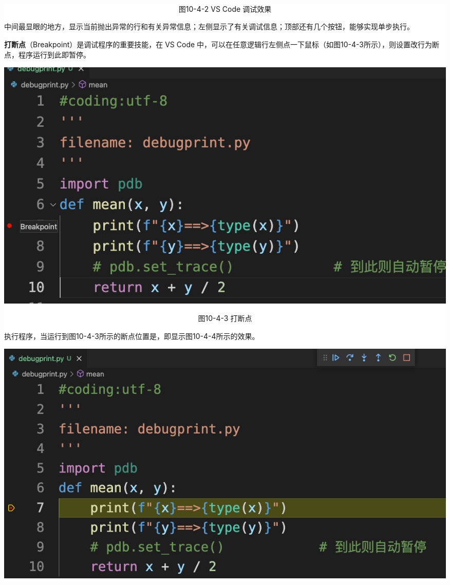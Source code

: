 <center>图10-4-2 VS Code 调试效果</center>

中间最显眼的地方，显示当前抛出异常的行和有关异常信息；左侧显示了有关调试信息；顶部还有几个按钮，能够实现单步执行。

**打断点**（Breakpoint）是调试程序的重要技能，在 VS Code 中，可以在任意逻辑行左侧点一下鼠标（如图10-4-3所示），则设置改行为断点，程序运行到此即暂停。

![](./images/chapter10-4-3.png)

<center>图10-4-3 打断点</center>

执行程序，当运行到图10-4-3所示的断点位置是，即显示图10-4-4所示的效果。

![](./images/chapter10-4-4.png)

